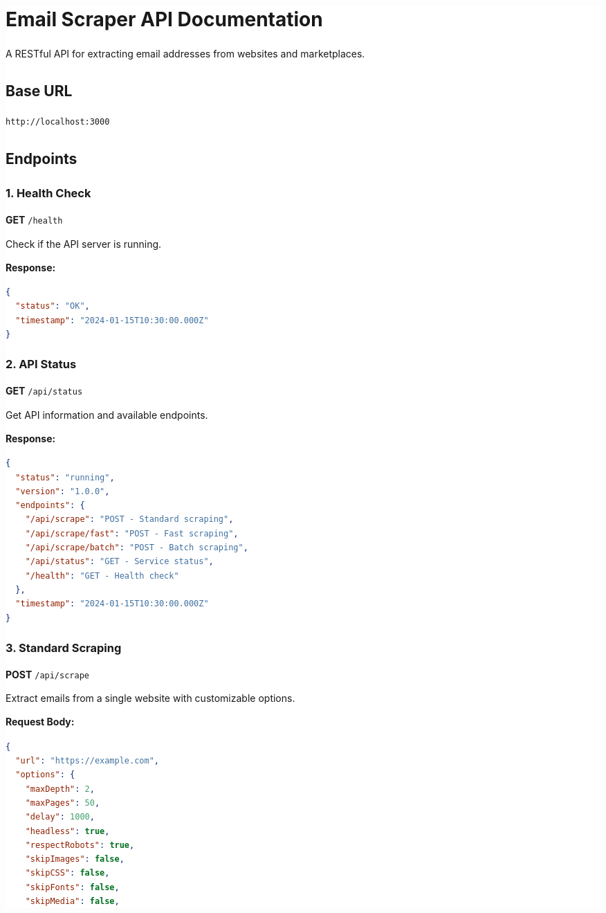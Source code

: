 # Email Scraper API Documentation

A RESTful API for extracting email addresses from websites and marketplaces.

## Base URL
```
http://localhost:3000
```

## Endpoints

### 1. Health Check
**GET** `/health`

Check if the API server is running.

**Response:**
```json
{
  "status": "OK",
  "timestamp": "2024-01-15T10:30:00.000Z"
}
```

### 2. API Status
**GET** `/api/status`

Get API information and available endpoints.

**Response:**
```json
{
  "status": "running",
  "version": "1.0.0",
  "endpoints": {
    "/api/scrape": "POST - Standard scraping",
    "/api/scrape/fast": "POST - Fast scraping",
    "/api/scrape/batch": "POST - Batch scraping",
    "/api/status": "GET - Service status",
    "/health": "GET - Health check"
  },
  "timestamp": "2024-01-15T10:30:00.000Z"
}
```

### 3. Standard Scraping
**POST** `/api/scrape`

Extract emails from a single website with customizable options.

**Request Body:**
```json
{
  "url": "https://example.com",
  "options": {
    "maxDepth": 2,
    "maxPages": 50,
    "delay": 1000,
    "headless": true,
    "respectRobots": true,
    "skipImages": false,
    "skipCSS": false,
    "skipFonts": false,
    "skipMedia": false,
```